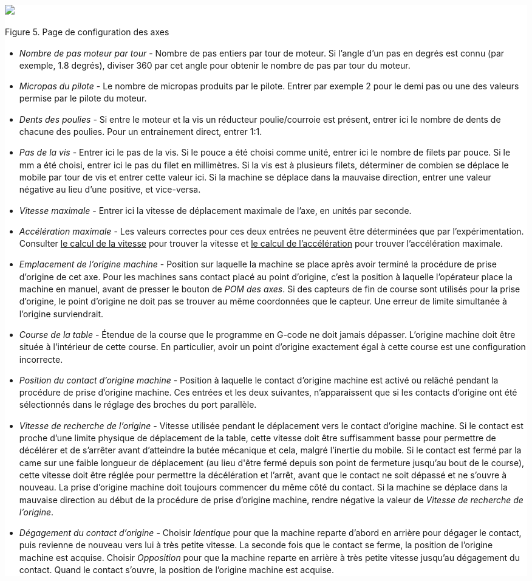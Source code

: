 ![](images/stepconf-axis_fr.png)

Figure 5. Page de configuration des axes

-   *Nombre de pas moteur par tour* - Nombre de pas entiers par tour de moteur. Si l’angle d’un pas en degrés est connu (par exemple, 1.8 degrés), diviser 360 par cet angle pour obtenir le nombre de pas par tour du moteur.

-   *Micropas du pilote* - Le nombre de micropas produits par le pilote. Entrer par exemple 2 pour le demi pas ou une des valeurs permise par le pilote du moteur.

-   *Dents des poulies* - Si entre le moteur et la vis un réducteur poulie/courroie est présent, entrer ici le nombre de dents de chacune des poulies. Pour un entrainement direct, entrer 1:1.

-   *Pas de la vis* - Entrer ici le pas de la vis. Si le pouce a été choisi comme unité, entrer ici le nombre de filets par pouce. Si le mm a été choisi, entrer ici le pas du filet en millimètres. Si la vis est à plusieurs filets, déterminer de combien se déplace le mobile par tour de vis et entrer cette valeur ici. Si la machine se déplace dans la mauvaise direction, entrer une valeur négative au lieu d’une positive, et vice-versa.

-   *Vitesse maximale* - Entrer ici la vitesse de déplacement maximale de l’axe, en unités par seconde.

-   *Accélération maximale* - Les valeurs correctes pour ces deux entrées ne peuvent être déterminées que par l’expérimentation. Consulter [le calcul de la vitesse](#sec:Trouver-Vitesse-Maximale) pour trouver la vitesse et [le calcul de l’accélération](#sec:Trouver-Acceleration-Maximale) pour trouver l’accélération maximale.

-   *Emplacement de l’origine machine* - Position sur laquelle la machine se place après avoir terminé la procédure de prise d’origine de cet axe. Pour les machines sans contact placé au point d’origine, c’est la position à laquelle l’opérateur place la machine en manuel, avant de presser le bouton de *POM des axes*. Si des capteurs de fin de course sont utilisés pour la prise d’origine, le point d’origine ne doit pas se trouver au même coordonnées que le capteur. Une erreur de limite simultanée à l’origine surviendrait.

-   *Course de la table* - Étendue de la course que le programme en G-code ne doit jamais dépasser. L’origine machine doit être située à l’intérieur de cette course. En particulier, avoir un point d’origine exactement égal à cette course est une configuration incorrecte.

-   *Position du contact d’origine machine* - Position à laquelle le contact d’origine machine est activé ou relâché pendant la procédure de prise d’origine machine. Ces entrées et les deux suivantes, n’apparaissent que si les contacts d’origine ont été sélectionnés dans le réglage des broches du port parallèle.

-   *Vitesse de recherche de l’origine* - Vitesse utilisée pendant le déplacement vers le contact d’origine machine. Si le contact est proche d’une limite physique de déplacement de la table, cette vitesse doit être suffisamment basse pour permettre de décélérer et de s’arrêter avant d’atteindre la butée mécanique et cela, malgré l’inertie du mobile. Si le contact est fermé par la came sur une faible longueur de déplacement (au lieu d'être fermé depuis son point de fermeture jusqu’au bout de le course), cette vitesse doit être réglée pour permettre la décélération et l’arrêt, avant que le contact ne soit dépassé et ne s’ouvre à nouveau. La prise d’origine machine doit toujours commencer du même côté du contact. Si la machine se déplace dans la mauvaise direction au début de la procédure de prise d’origine machine, rendre négative la valeur de *Vitesse de recherche de l’origine*.

-   *Dégagement du contact d’origine* - Choisir *Identique* pour que la machine reparte d’abord en arrière pour dégager le contact, puis revienne de nouveau vers lui à très petite vitesse. La seconde fois que le contact se ferme, la position de l’origine machine est acquise. Choisir *Opposition* pour que la machine reparte en arrière à très petite vitesse jusqu’au dégagement du contact. Quand le contact s’ouvre, la position de l’origine machine est acquise.
